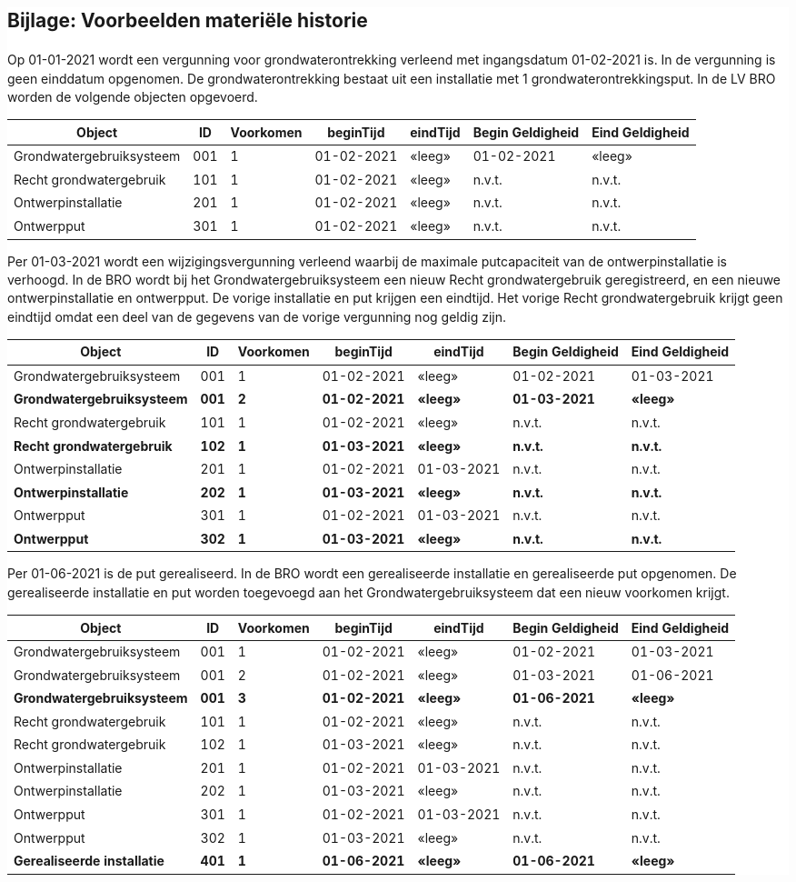Bijlage: Voorbeelden materiële historie
---------------------------------------

Op 01-01-2021 wordt een vergunning voor grondwaterontrekking verleend met
ingangsdatum 01-02-2021 is. In de vergunning is geen einddatum opgenomen. De
grondwaterontrekking bestaat uit een installatie met 1 grondwaterontrekkingsput.
In de LV BRO worden de volgende objecten opgevoerd.

| **Object**               | **ID** | **Voorkomen** | **beginTijd** | **eindTijd** | **Begin Geldigheid** | **Eind Geldigheid** |
|--------------------------|--------|---------------|---------------|--------------|----------------------|---------------------|
| Grondwatergebruiksysteem | 001    | 1             | 01-02-2021    | «leeg»       | 01-02-2021           | «leeg»              |
| Recht grondwatergebruik  | 101    | 1             | 01-02-2021    | «leeg»       | n.v.t.               | n.v.t.              |
| Ontwerpinstallatie       | 201    | 1             | 01-02-2021    | «leeg»       | n.v.t.               | n.v.t.              |
| Ontwerpput               | 301    | 1             | 01-02-2021    | «leeg»       | n.v.t.               | n.v.t.              |

Per 01-03-2021 wordt een wijzigingsvergunning verleend waarbij de maximale
putcapaciteit van de ontwerpinstallatie is verhoogd. In de BRO wordt bij het
Grondwatergebruiksysteem een nieuw Recht grondwatergebruik geregistreerd, en een
nieuwe ontwerpinstallatie en ontwerpput. De vorige installatie en put krijgen
een eindtijd. Het vorige Recht grondwatergebruik krijgt geen eindtijd omdat een
deel van de gegevens van de vorige vergunning nog geldig zijn.

| **Object**                   | **ID**  | **Voorkomen** | **beginTijd**  | **eindTijd** | **Begin Geldigheid** | **Eind Geldigheid** |
|------------------------------|---------|---------------|----------------|--------------|----------------------|---------------------|
| Grondwatergebruiksysteem     | 001     | 1             | 01-02-2021     | «leeg»       | 01-02-2021           | 01-03-2021          |
| **Grondwatergebruiksysteem** | **001** | **2**         | **01-02-2021** | **«leeg»**   | **01-03-2021**       | **«leeg»**          |
| Recht grondwatergebruik      | 101     | 1             | 01-02-2021     | «leeg»       | n.v.t.               | n.v.t.              |
| **Recht grondwatergebruik**  | **102** | **1**         | **01-03-2021** | **«leeg»**   | **n.v.t.**           | **n.v.t.**          |
| Ontwerpinstallatie           | 201     | 1             | 01-02-2021     | 01-03-2021   | n.v.t.               | n.v.t.              |
| **Ontwerpinstallatie**       | **202** | **1**         | **01-03-2021** | **«leeg»**   | **n.v.t.**           | **n.v.t.**          |
| Ontwerpput                   | 301     | 1             | 01-02-2021     | 01-03-2021   | n.v.t.               | n.v.t.              |
| **Ontwerpput**               | **302** | **1**         | **01-03-2021** | **«leeg»**   | **n.v.t.**           | **n.v.t.**          |

Per 01-06-2021 is de put gerealiseerd. In de BRO wordt een gerealiseerde
installatie en gerealiseerde put opgenomen. De gerealiseerde installatie en put
worden toegevoegd aan het Grondwatergebruiksysteem dat een nieuw voorkomen
krijgt.

| **Object**                    | **ID**  | **Voorkomen** | **beginTijd**  | **eindTijd** | **Begin Geldigheid** | **Eind Geldigheid** |
|-------------------------------|---------|---------------|----------------|--------------|----------------------|---------------------|
| Grondwatergebruiksysteem      | 001     | 1             | 01-02-2021     | «leeg»       | 01-02-2021           | 01-03-2021          |
| Grondwatergebruiksysteem      | 001     | 2             | 01-02-2021     | «leeg»       | 01-03-2021           | 01-06-2021          |
| **Grondwatergebruiksysteem**  | **001** | **3**         | **01-02-2021** | **«leeg»**   | **01-06-2021**       | **«leeg»**          |
| Recht grondwatergebruik       | 101     | 1             | 01-02-2021     | «leeg»       | n.v.t.               | n.v.t.              |
| Recht grondwatergebruik       | 102     | 1             | 01-03-2021     | «leeg»       | n.v.t.               | n.v.t.              |
| Ontwerpinstallatie            | 201     | 1             | 01-02-2021     | 01-03-2021   | n.v.t.               | n.v.t.              |
| Ontwerpinstallatie            | 202     | 1             | 01-03-2021     | «leeg»       | n.v.t.               | n.v.t.              |
| Ontwerpput                    | 301     | 1             | 01-02-2021     | 01-03-2021   | n.v.t.               | n.v.t.              |
| Ontwerpput                    | 302     | 1             | 01-03-2021     | «leeg»       | n.v.t.               | n.v.t.              |
| **Gerealiseerde installatie** | **401** | **1**         | **01-06-2021** | **«leeg»**   | **01-06-2021**       | **«leeg»**          |